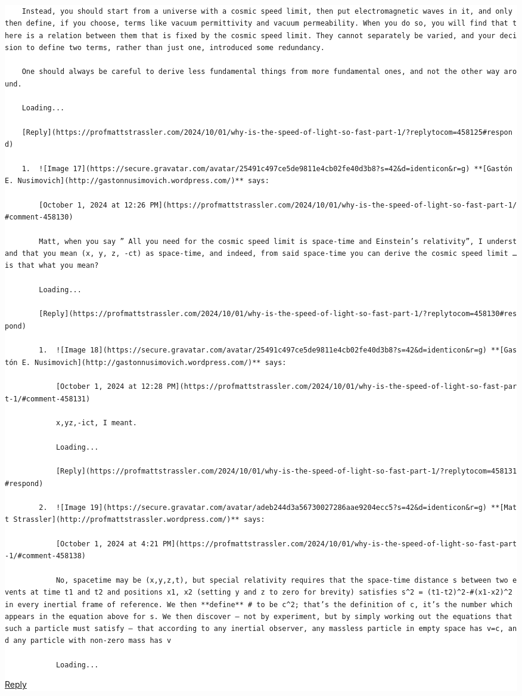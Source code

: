         Instead, you should start from a universe with a cosmic speed limit, then put electromagnetic waves in it, and only then define, if you choose, terms like vacuum permittivity and vacuum permeability. When you do so, you will find that there is a relation between them that is fixed by the cosmic speed limit. They cannot separately be varied, and your decision to define two terms, rather than just one, introduced some redundancy.
        
        One should always be careful to derive less fundamental things from more fundamental ones, and not the other way around.
        
        Loading...
        
        [Reply](https://profmattstrassler.com/2024/10/01/why-is-the-speed-of-light-so-fast-part-1/?replytocom=458125#respond)
        
        1.  ![Image 17](https://secure.gravatar.com/avatar/25491c497ce5de9811e4cb02fe40d3b8?s=42&d=identicon&r=g) **[Gastón E. Nusimovich](http://gastonnusimovich.wordpress.com/)** says:
            
            [October 1, 2024 at 12:26 PM](https://profmattstrassler.com/2024/10/01/why-is-the-speed-of-light-so-fast-part-1/#comment-458130)
            
            Matt, when you say ” All you need for the cosmic speed limit is space-time and Einstein’s relativity”, I understand that you mean (x, y, z, -ct) as space-time, and indeed, from said space-time you can derive the cosmic speed limit … is that what you mean?
            
            Loading...
            
            [Reply](https://profmattstrassler.com/2024/10/01/why-is-the-speed-of-light-so-fast-part-1/?replytocom=458130#respond)
            
            1.  ![Image 18](https://secure.gravatar.com/avatar/25491c497ce5de9811e4cb02fe40d3b8?s=42&d=identicon&r=g) **[Gastón E. Nusimovich](http://gastonnusimovich.wordpress.com/)** says:
                
                [October 1, 2024 at 12:28 PM](https://profmattstrassler.com/2024/10/01/why-is-the-speed-of-light-so-fast-part-1/#comment-458131)
                
                x,yz,-ict, I meant.
                
                Loading...
                
                [Reply](https://profmattstrassler.com/2024/10/01/why-is-the-speed-of-light-so-fast-part-1/?replytocom=458131#respond)
                
            2.  ![Image 19](https://secure.gravatar.com/avatar/adeb244d3a56730027286aae9204ecc5?s=42&d=identicon&r=g) **[Matt Strassler](http://profmattstrassler.wordpress.com/)** says:
                
                [October 1, 2024 at 4:21 PM](https://profmattstrassler.com/2024/10/01/why-is-the-speed-of-light-so-fast-part-1/#comment-458138)
                
                No, spacetime may be (x,y,z,t), but special relativity requires that the space-time distance s between two events at time t1 and t2 and positions x1, x2 (setting y and z to zero for brevity) satisfies s^2 = (t1-t2)^2-#(x1-x2)^2 in every inertial frame of reference. We then **define** # to be c^2; that’s the definition of c, it’s the number which appears in the equation above for s. We then discover — not by experiment, but by simply working out the equations that such a particle must satisfy — that according to any inertial observer, any massless particle in empty space has v=c, and any particle with non-zero mass has v
                
                Loading...
                

[Reply](https://profmattstrassler.com/2024/10/01/why-is-the-speed-of-light-so-fast-part-1/?replytocom=458138#respond)
